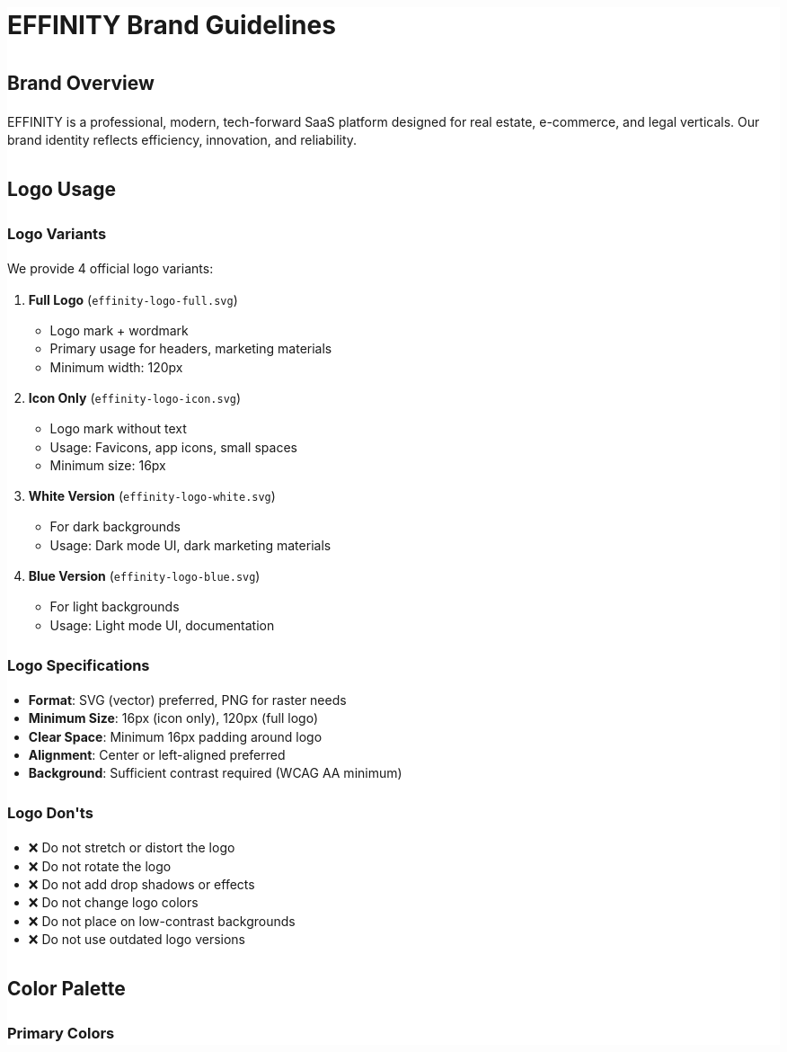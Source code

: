 # EFFINITY Brand Guidelines

## Brand Overview

EFFINITY is a professional, modern, tech-forward SaaS platform designed for real estate, e-commerce, and legal verticals. Our brand identity reflects efficiency, innovation, and reliability.

## Logo Usage

### Logo Variants

We provide 4 official logo variants:

1. **Full Logo** (`effinity-logo-full.svg`)
   - Logo mark + wordmark
   - Primary usage for headers, marketing materials
   - Minimum width: 120px

2. **Icon Only** (`effinity-logo-icon.svg`)
   - Logo mark without text
   - Usage: Favicons, app icons, small spaces
   - Minimum size: 16px

3. **White Version** (`effinity-logo-white.svg`)
   - For dark backgrounds
   - Usage: Dark mode UI, dark marketing materials

4. **Blue Version** (`effinity-logo-blue.svg`)
   - For light backgrounds
   - Usage: Light mode UI, documentation

### Logo Specifications

- **Format**: SVG (vector) preferred, PNG for raster needs
- **Minimum Size**: 16px (icon only), 120px (full logo)
- **Clear Space**: Minimum 16px padding around logo
- **Alignment**: Center or left-aligned preferred
- **Background**: Sufficient contrast required (WCAG AA minimum)

### Logo Don'ts

- ❌ Do not stretch or distort the logo
- ❌ Do not rotate the logo
- ❌ Do not add drop shadows or effects
- ❌ Do not change logo colors
- ❌ Do not place on low-contrast backgrounds
- ❌ Do not use outdated logo versions

## Color Palette

### Primary Colors
